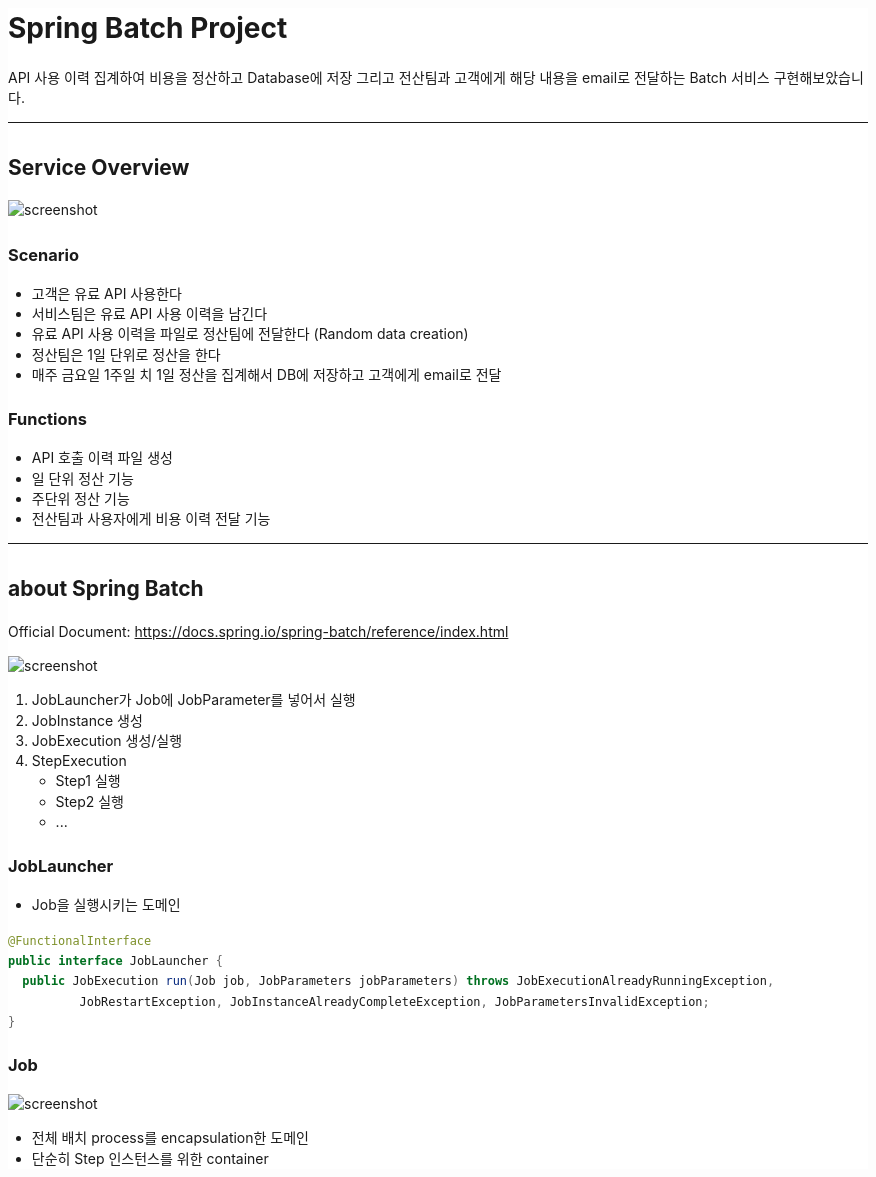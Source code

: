 # Spring Batch Project
API 사용 이력 집계하여 비용을 정산하고 Database에 저장 그리고 전산팀과 고객에게 해당 내용을 email로 전달하는 Batch 서비스 구현해보았습니다.

----
## Service Overview
![screenshot](./src/main/resources/img/batch_srv_diagram.png)

### Scenario
- 고객은 유료 API 사용한다
- 서비스팀은 유료 API 사용 이력을 남긴다
- 유료 API 사용 이력을 파일로 정산팀에 전달한다 (Random data creation)
- 정산팀은 1일 단위로 정산을 한다
- 매주 금요일 1주일 치 1일 정산을 집계해서 DB에 저장하고 고객에게 email로 전달

### Functions
- API 호출 이력 파일 생성
- 일 단위 정산 기능
- 주단위 정산 기능
- 전산팀과 사용자에게 비용 이력 전달 기능

----
## about Spring Batch
Official Document: https://docs.spring.io/spring-batch/reference/index.html

![screenshot](./src/main/resources/img/batch_diagram1.png)
1. JobLauncher가 Job에 JobParameter를 넣어서 실행
2. JobInstance 생성
3. JobExecution 생성/실행
4. StepExecution
   - Step1 실행
   - Step2 실행
   - ...

### JobLauncher
- Job을 실행시키는 도메인
```java
@FunctionalInterface
public interface JobLauncher {
  public JobExecution run(Job job, JobParameters jobParameters) throws JobExecutionAlreadyRunningException,
          JobRestartException, JobInstanceAlreadyCompleteException, JobParametersInvalidException;
}
```

### Job
![screenshot](./src/main/resources/img/batch_jobparameters.png)
- 전체 배치 process를 encapsulation한 도메인
- 단순히 Step 인스턴스를 위한 container
